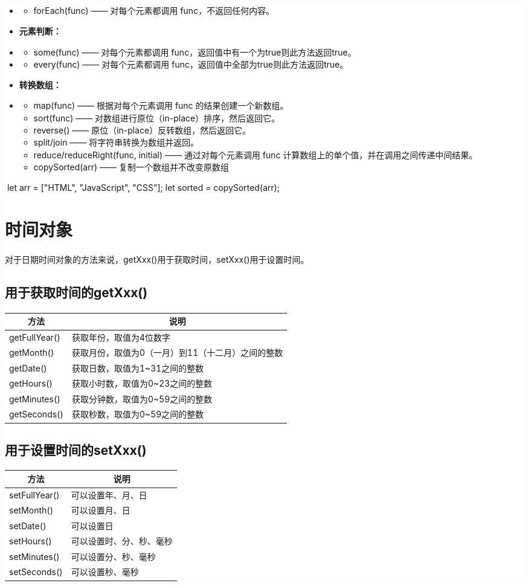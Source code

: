 - - forEach(func) —— 对每个元素都调用 func，不返回任何内容。

- **元素判断：**

- - some(func) —— 对每个元素都调用 func，返回值中有一个为true则此方法返回true。
- - every(func) —— 对每个元素都调用 func，返回值中全部为true则此方法返回true。

- **转换数组：**

- - map(func) —— 根据对每个元素调用 func 的结果创建一个新数组。
  - sort(func) —— 对数组进行原位（in-place）排序，然后返回它。
  - reverse() —— 原位（in-place）反转数组，然后返回它。
  - split/join —— 将字符串转换为数组并返回。
  - reduce/reduceRight(func, initial) —— 通过对每个元素调用 func 计算数组上的单个值，并在调用之间传递中间结果。
  - copySorted(arr) —— 复制一个数组并不改变原数组

​                let arr = ["HTML", "JavaScript", "CSS"]; let sorted = copySorted(arr);          

#  **时间对象**

  对于日期时间对象的方法来说，getXxx()用于获取时间，setXxx()用于设置时间。

## **用于获取时间的getXxx()**

| **方法**      | **说明**                                          |
| ------------- | ------------------------------------------------- |
| getFullYear() | 获取年份，取值为4位数字                           |
| getMonth()    | 获取月份，取值为0（一月）到11（十二月）之间的整数 |
| getDate()     | 获取日数，取值为1~31之间的整数                    |
| getHours()    | 获取小时数，取值为0~23之间的整数                  |
| getMinutes()  | 获取分钟数，取值为0~59之间的整数                  |
| getSeconds()  | 获取秒数，取值为0~59之间的整数                    |

## **用于设置时间的setXxx()**

| **方法**      | **说明**                 |
| ------------- | ------------------------ |
| setFullYear() | 可以设置年、月、日       |
| setMonth()    | 可以设置月、日           |
| setDate()     | 可以设置日               |
| setHours()    | 可以设置时、分、秒、毫秒 |
| setMinutes()  | 可以设置分、秒、毫秒     |
| setSeconds()  | 可以设置秒、毫秒         |

